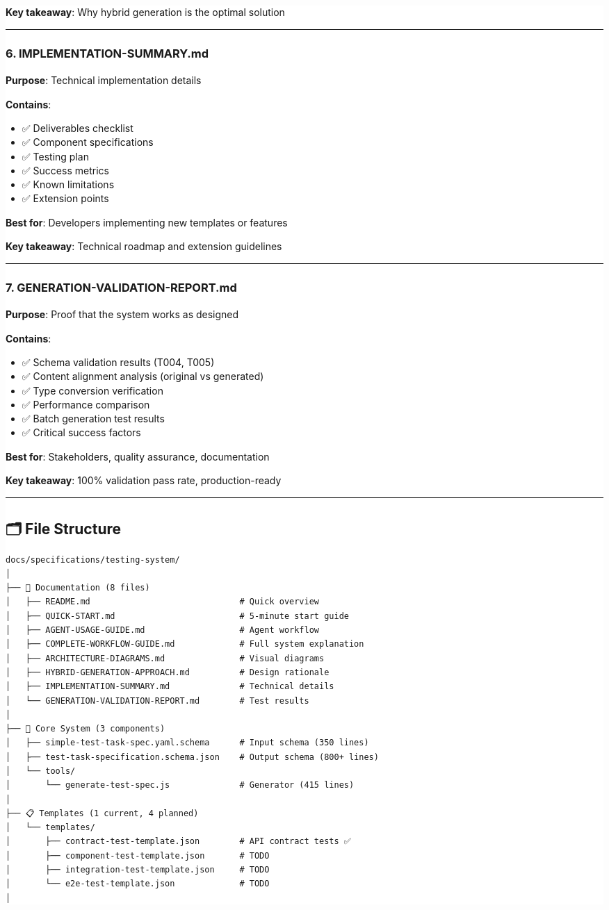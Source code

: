 **Key takeaway**: Why hybrid generation is the optimal solution

---

### 6. IMPLEMENTATION-SUMMARY.md
**Purpose**: Technical implementation details

**Contains**:
- ✅ Deliverables checklist
- ✅ Component specifications
- ✅ Testing plan
- ✅ Success metrics
- ✅ Known limitations
- ✅ Extension points

**Best for**: Developers implementing new templates or features

**Key takeaway**: Technical roadmap and extension guidelines

---

### 7. GENERATION-VALIDATION-REPORT.md
**Purpose**: Proof that the system works as designed

**Contains**:
- ✅ Schema validation results (T004, T005)
- ✅ Content alignment analysis (original vs generated)
- ✅ Type conversion verification
- ✅ Performance comparison
- ✅ Batch generation test results
- ✅ Critical success factors

**Best for**: Stakeholders, quality assurance, documentation

**Key takeaway**: 100% validation pass rate, production-ready

---

## 🗂️ File Structure

```
docs/specifications/testing-system/
│
├── 📄 Documentation (8 files)
│   ├── README.md                              # Quick overview
│   ├── QUICK-START.md                         # 5-minute start guide
│   ├── AGENT-USAGE-GUIDE.md                   # Agent workflow
│   ├── COMPLETE-WORKFLOW-GUIDE.md             # Full system explanation
│   ├── ARCHITECTURE-DIAGRAMS.md               # Visual diagrams
│   ├── HYBRID-GENERATION-APPROACH.md          # Design rationale
│   ├── IMPLEMENTATION-SUMMARY.md              # Technical details
│   └── GENERATION-VALIDATION-REPORT.md        # Test results
│
├── 🔧 Core System (3 components)
│   ├── simple-test-task-spec.yaml.schema      # Input schema (350 lines)
│   ├── test-task-specification.schema.json    # Output schema (800+ lines)
│   └── tools/
│       └── generate-test-spec.js              # Generator (415 lines)
│
├── 📋 Templates (1 current, 4 planned)
│   └── templates/
│       ├── contract-test-template.json        # API contract tests ✅
│       ├── component-test-template.json       # TODO
│       ├── integration-test-template.json     # TODO
│       └── e2e-test-template.json             # TODO
│
```